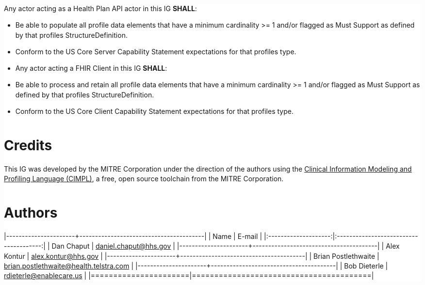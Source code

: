 Any actor acting as a Health Plan API actor in this IG **SHALL**:

*   Be able to populate all profile data elements that have a minimum cardinality >= 1 and/or flagged as Must Support as defined by that profiles StructureDefinition.
*   Conform to the US Core Server Capability Statement expectations for that profiles type.
*   Any actor acting a FHIR Client in this IG **SHALL**:

*   Be able to process and retain all profile data elements that have a minimum cardinality >= 1 and/or flagged as Must Support as defined by that profiles StructureDefinition.
*   Conform to the US Core Client Capability Statement expectations for that profiles type.

# Credits

This IG was developed by the MITRE Corporation under the direction of the authors using the [Clinical Information Modeling and Profiling Language (CIMPL)](http://standardhealthrecord.org/cimpl-doc/), a free, open source toolchain from the MITRE Corporation.

# Authors
|----------------------+----------------------------------------|
|   Name               |   E-mail                               |
|:--------------------:|:--------------------------------------:|
| Dan Chaput           | daniel.chaput@hhs.gov                  |
|----------------------+----------------------------------------|
| Alex Kontur          | alex.kontur@hhs.gov                    |
|----------------------+----------------------------------------|
| Brian Postlethwaite  | brian.postlethwaite@health.telstra.com |
|----------------------+----------------------------------------|
| Bob Dieterle         | rdieterle@enablecare.us                |
|======================|========================================|
